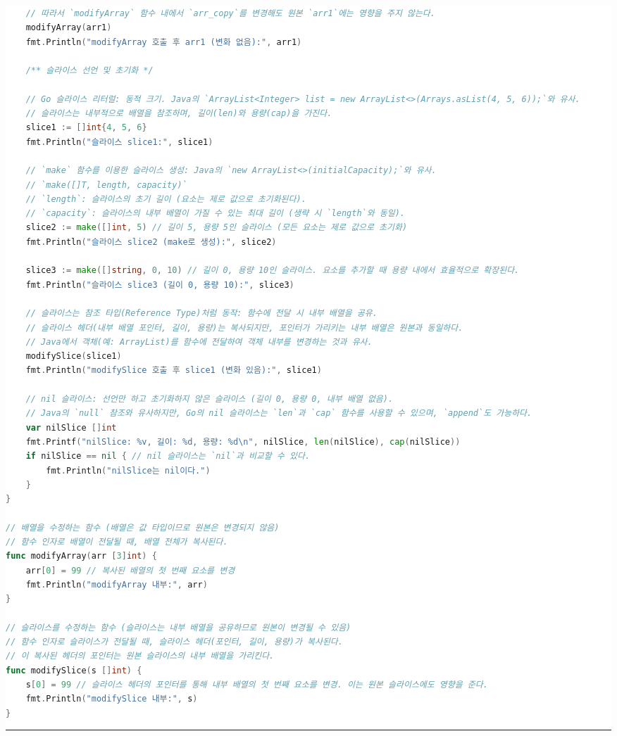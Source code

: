 ```go
    // 따라서 `modifyArray` 함수 내에서 `arr_copy`를 변경해도 원본 `arr1`에는 영향을 주지 않는다.
    modifyArray(arr1)
    fmt.Println("modifyArray 호출 후 arr1 (변화 없음):", arr1)

    /** 슬라이스 선언 및 초기화 */

    // Go 슬라이스 리터럴: 동적 크기. Java의 `ArrayList<Integer> list = new ArrayList<>(Arrays.asList(4, 5, 6));`와 유사.
    // 슬라이스는 내부적으로 배열을 참조하며, 길이(len)와 용량(cap)을 가진다.
    slice1 := []int{4, 5, 6}
    fmt.Println("슬라이스 slice1:", slice1)

    // `make` 함수를 이용한 슬라이스 생성: Java의 `new ArrayList<>(initialCapacity);`와 유사.
    // `make([]T, length, capacity)`
    // `length`: 슬라이스의 초기 길이 (요소는 제로 값으로 초기화된다).
    // `capacity`: 슬라이스의 내부 배열이 가질 수 있는 최대 길이 (생략 시 `length`와 동일).
    slice2 := make([]int, 5) // 길이 5, 용량 5인 슬라이스 (모든 요소는 제로 값으로 초기화)
    fmt.Println("슬라이스 slice2 (make로 생성):", slice2)

    slice3 := make([]string, 0, 10) // 길이 0, 용량 10인 슬라이스. 요소를 추가할 때 용량 내에서 효율적으로 확장된다.
    fmt.Println("슬라이스 slice3 (길이 0, 용량 10):", slice3)

    // 슬라이스는 참조 타입(Reference Type)처럼 동작: 함수에 전달 시 내부 배열을 공유.
    // 슬라이스 헤더(내부 배열 포인터, 길이, 용량)는 복사되지만, 포인터가 가리키는 내부 배열은 원본과 동일하다.
    // Java에서 객체(예: ArrayList)를 함수에 전달하여 객체 내부를 변경하는 것과 유사.
    modifySlice(slice1)
    fmt.Println("modifySlice 호출 후 slice1 (변화 있음):", slice1)

    // nil 슬라이스: 선언만 하고 초기화하지 않은 슬라이스 (길이 0, 용량 0, 내부 배열 없음).
    // Java의 `null` 참조와 유사하지만, Go의 nil 슬라이스는 `len`과 `cap` 함수를 사용할 수 있으며, `append`도 가능하다.
    var nilSlice []int
    fmt.Printf("nilSlice: %v, 길이: %d, 용량: %d\n", nilSlice, len(nilSlice), cap(nilSlice))
    if nilSlice == nil { // nil 슬라이스는 `nil`과 비교할 수 있다.
        fmt.Println("nilSlice는 nil이다.")
    }
}

// 배열을 수정하는 함수 (배열은 값 타입이므로 원본은 변경되지 않음)
// 함수 인자로 배열이 전달될 때, 배열 전체가 복사된다.
func modifyArray(arr [3]int) {
    arr[0] = 99 // 복사된 배열의 첫 번째 요소를 변경
    fmt.Println("modifyArray 내부:", arr)
}

// 슬라이스를 수정하는 함수 (슬라이스는 내부 배열을 공유하므로 원본이 변경될 수 있음)
// 함수 인자로 슬라이스가 전달될 때, 슬라이스 헤더(포인터, 길이, 용량)가 복사된다.
// 이 복사된 헤더의 포인터는 원본 슬라이스의 내부 배열을 가리킨다.
func modifySlice(s []int) {
    s[0] = 99 // 슬라이스 헤더의 포인터를 통해 내부 배열의 첫 번째 요소를 변경. 이는 원본 슬라이스에도 영향을 준다.
    fmt.Println("modifySlice 내부:", s)
}
```

---